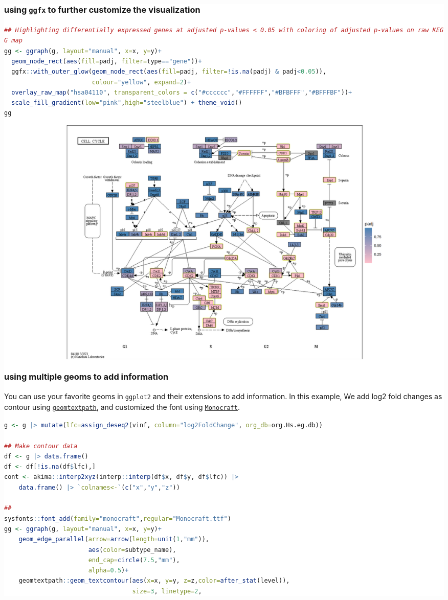 ### using `ggfx` to further customize the visualization


``` r
## Highlighting differentially expressed genes at adjusted p-values < 0.05 with coloring of adjusted p-values on raw KEGG map
gg <- ggraph(g, layout="manual", x=x, y=y)+
  geom_node_rect(aes(fill=padj, filter=type=="gene"))+
  ggfx::with_outer_glow(geom_node_rect(aes(fill=padj, filter=!is.na(padj) & padj<0.05)),
                        colour="yellow", expand=2)+
  overlay_raw_map("hsa04110", transparent_colors = c("#cccccc","#FFFFFF","#BFBFFF","#BFFFBF"))+
  scale_fill_gradient(low="pink",high="steelblue") + theme_void()
gg
```

<img src="04-usecases_files/figure-html/deseq2_2-1.png" width="100%" style="display: block; margin: auto;" />

### using multiple geoms to add information

You can use your favorite geoms in `ggplot2` and their extensions to add information. In this example, We add log2 fold changes as contour using [`geomtextpath`](https://github.com/AllanCameron/geomtextpath), and customized the font using [`Monocraft`](https://github.com/IdreesInc/Monocraft/).


``` r
g <- g |> mutate(lfc=assign_deseq2(vinf, column="log2FoldChange", org_db=org.Hs.eg.db))

## Make contour data
df <- g |> data.frame()
df <- df[!is.na(df$lfc),]
cont <- akima::interp2xyz(interp::interp(df$x, df$y, df$lfc)) |>
    data.frame() |> `colnames<-`(c("x","y","z"))

## 
sysfonts::font_add(family="monocraft",regular="Monocraft.ttf")
gg <- ggraph(g, layout="manual", x=x, y=y)+
    geom_edge_parallel(arrow=arrow(length=unit(1,"mm")),
                       aes(color=subtype_name),
                       end_cap=circle(7.5,"mm"),
                       alpha=0.5)+
    geomtextpath::geom_textcontour(aes(x=x, y=y, z=z,color=after_stat(level)),
                                   size=3, linetype=2,
```